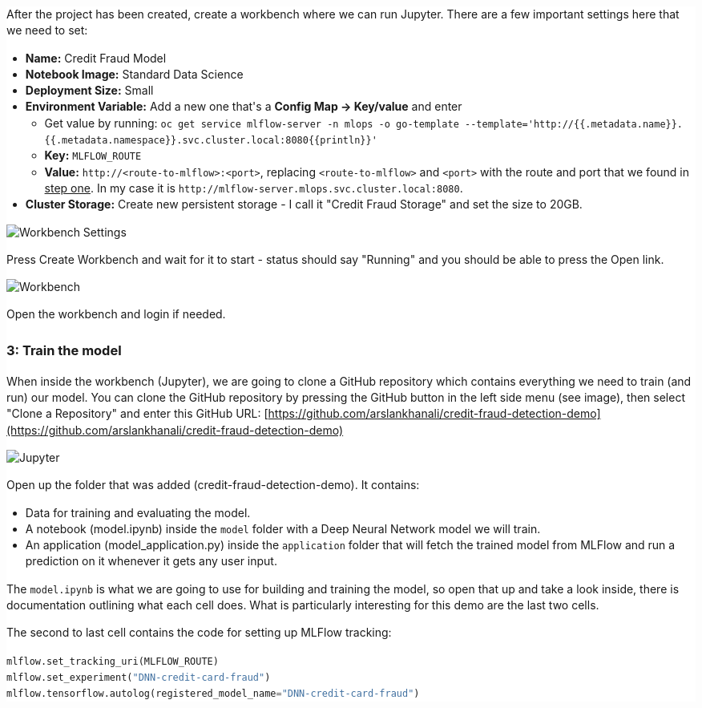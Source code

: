 After the project has been created, create a workbench where we can run Jupyter.
There are a few important settings here that we need to set:

- **Name:** Credit Fraud Model
- **Notebook Image:** Standard Data Science
- **Deployment Size:** Small
- **Environment Variable:** Add a new one that's a **Config Map -> Key/value** and enter
  - Get value by running: `oc get service mlflow-server -n mlops -o go-template --template='http://{{.metadata.name}}.{{.metadata.namespace}}.svc.cluster.local:8080{{println}}'`
  - **Key:** `MLFLOW_ROUTE`
  - **Value:** `http://<route-to-mlflow>:<port>`, replacing `<route-to-mlflow>` and `<port>` with the route and port that we found in [step one](#11-mlflow-route-through-the-visual-interface).  In my case it is `http://mlflow-server.mlops.svc.cluster.local:8080`.
- **Cluster Storage:** Create new persistent storage - I call it "Credit Fraud Storage" and set the size to 20GB.

![Workbench Settings](img/Workbench_Settings.png)

Press Create Workbench and wait for it to start - status should say "Running" and you should be able to press the Open link.

![Workbench](img/Workbench.png)

Open the workbench and login if needed.

### 3: Train the model

When inside the workbench (Jupyter), we are going to clone a GitHub repository which contains everything we need to train (and run) our model.
You can clone the GitHub repository by pressing the GitHub button in the left side menu (see image), then select "Clone a Repository" and enter this GitHub URL:
[https://github.com/arslankhanali/credit-fraud-detection-demo](https://github.com/arslankhanali/credit-fraud-detection-demo)

![Jupyter](img/Jupyter.png)

Open up the folder that was added (credit-fraud-detection-demo).
It contains:

- Data for training and evaluating the model.
- A notebook (model.ipynb) inside the `model` folder with a Deep Neural Network model we will train.
- An application (model_application.py) inside the `application` folder that will fetch the trained model from MLFlow and run a prediction on it whenever it gets any user input.

The `model.ipynb` is what we are going to use for building and training the model, so open that up and take a look inside, there is documentation outlining what each cell does. What is particularly interesting for this demo are the last two cells.

The second to last cell contains the code for setting up MLFlow tracking:

```python
mlflow.set_tracking_uri(MLFLOW_ROUTE)
mlflow.set_experiment("DNN-credit-card-fraud")
mlflow.tensorflow.autolog(registered_model_name="DNN-credit-card-fraud")
```
